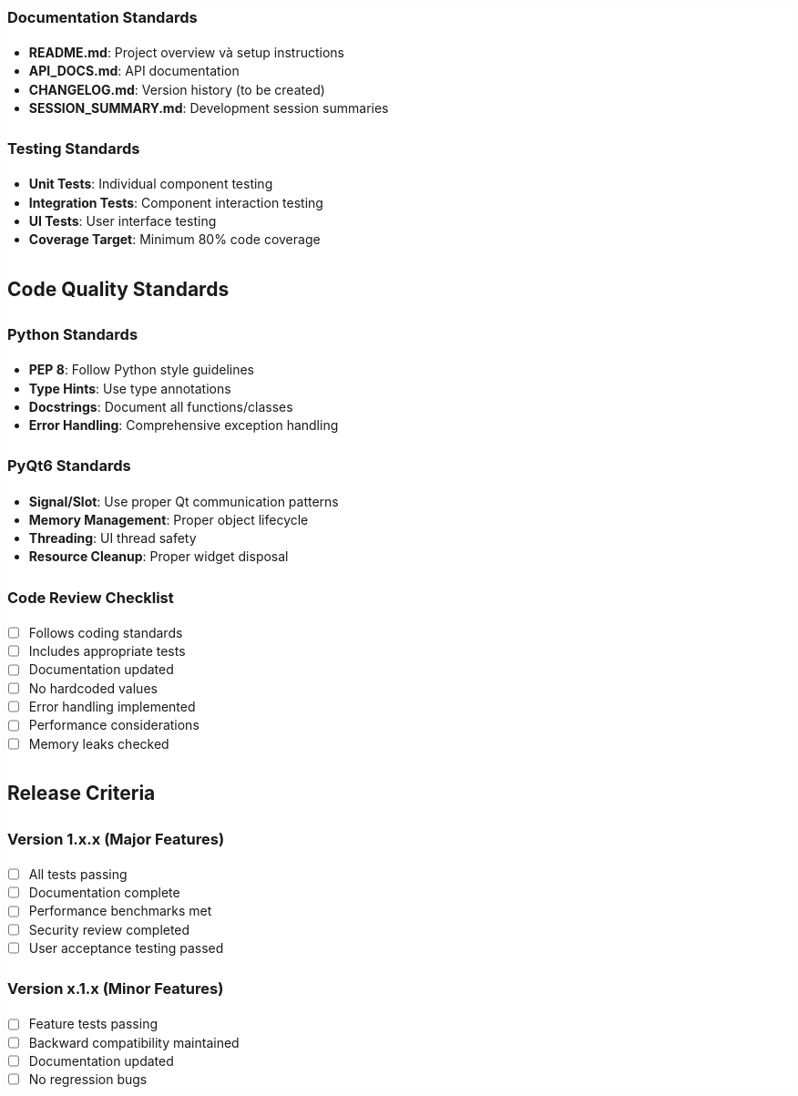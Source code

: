 ### Documentation Standards
- **README.md**: Project overview và setup instructions
- **API_DOCS.md**: API documentation
- **CHANGELOG.md**: Version history (to be created)
- **SESSION_SUMMARY.md**: Development session summaries

### Testing Standards
- **Unit Tests**: Individual component testing
- **Integration Tests**: Component interaction testing  
- **UI Tests**: User interface testing
- **Coverage Target**: Minimum 80% code coverage

## Code Quality Standards

### Python Standards
- **PEP 8**: Follow Python style guidelines
- **Type Hints**: Use type annotations
- **Docstrings**: Document all functions/classes
- **Error Handling**: Comprehensive exception handling

### PyQt6 Standards
- **Signal/Slot**: Use proper Qt communication patterns
- **Memory Management**: Proper object lifecycle
- **Threading**: UI thread safety
- **Resource Cleanup**: Proper widget disposal

### Code Review Checklist
- [ ] Follows coding standards
- [ ] Includes appropriate tests
- [ ] Documentation updated
- [ ] No hardcoded values
- [ ] Error handling implemented
- [ ] Performance considerations
- [ ] Memory leaks checked

## Release Criteria

### Version 1.x.x (Major Features)
- [ ] All tests passing
- [ ] Documentation complete
- [ ] Performance benchmarks met
- [ ] Security review completed
- [ ] User acceptance testing passed

### Version x.1.x (Minor Features)
- [ ] Feature tests passing
- [ ] Backward compatibility maintained
- [ ] Documentation updated
- [ ] No regression bugs
